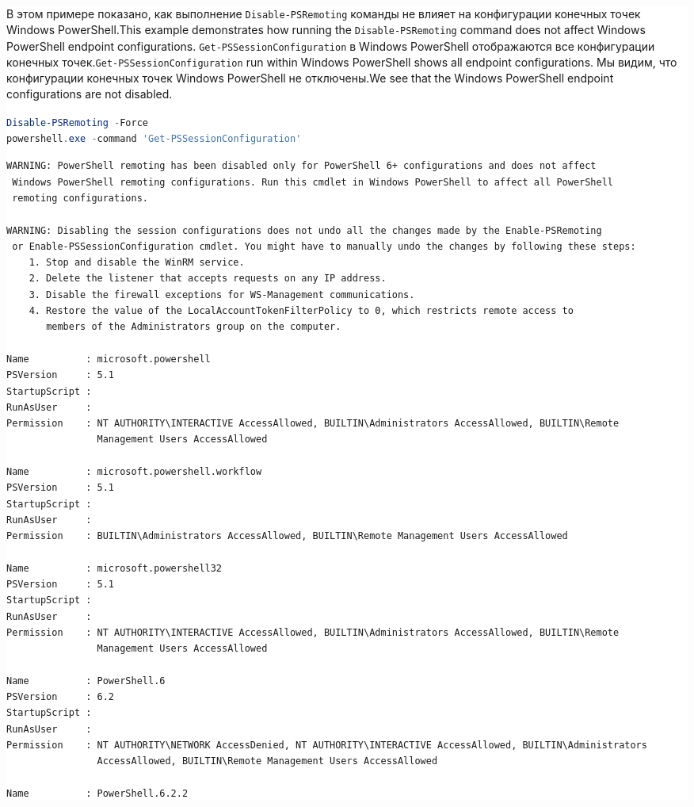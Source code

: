 <span data-ttu-id="3a1e4-163">В этом примере показано, как выполнение `Disable-PSRemoting` команды не влияет на конфигурации конечных точек Windows PowerShell.</span><span class="sxs-lookup"><span data-stu-id="3a1e4-163">This example demonstrates how running the `Disable-PSRemoting` command does not affect Windows PowerShell endpoint configurations.</span></span> <span data-ttu-id="3a1e4-164">`Get-PSSessionConfiguration` в Windows PowerShell отображаются все конфигурации конечных точек.</span><span class="sxs-lookup"><span data-stu-id="3a1e4-164">`Get-PSSessionConfiguration` run within Windows PowerShell shows all endpoint configurations.</span></span> <span data-ttu-id="3a1e4-165">Мы видим, что конфигурации конечных точек Windows PowerShell не отключены.</span><span class="sxs-lookup"><span data-stu-id="3a1e4-165">We see that the Windows PowerShell endpoint configurations are not disabled.</span></span>

```powershell
Disable-PSRemoting -Force
powershell.exe -command 'Get-PSSessionConfiguration'
```

```Output
WARNING: PowerShell remoting has been disabled only for PowerShell 6+ configurations and does not affect
 Windows PowerShell remoting configurations. Run this cmdlet in Windows PowerShell to affect all PowerShell
 remoting configurations.

WARNING: Disabling the session configurations does not undo all the changes made by the Enable-PSRemoting
 or Enable-PSSessionConfiguration cmdlet. You might have to manually undo the changes by following these steps:
    1. Stop and disable the WinRM service.
    2. Delete the listener that accepts requests on any IP address.
    3. Disable the firewall exceptions for WS-Management communications.
    4. Restore the value of the LocalAccountTokenFilterPolicy to 0, which restricts remote access to
       members of the Administrators group on the computer.

Name          : microsoft.powershell
PSVersion     : 5.1
StartupScript :
RunAsUser     :
Permission    : NT AUTHORITY\INTERACTIVE AccessAllowed, BUILTIN\Administrators AccessAllowed, BUILTIN\Remote
                Management Users AccessAllowed

Name          : microsoft.powershell.workflow
PSVersion     : 5.1
StartupScript :
RunAsUser     :
Permission    : BUILTIN\Administrators AccessAllowed, BUILTIN\Remote Management Users AccessAllowed

Name          : microsoft.powershell32
PSVersion     : 5.1
StartupScript :
RunAsUser     :
Permission    : NT AUTHORITY\INTERACTIVE AccessAllowed, BUILTIN\Administrators AccessAllowed, BUILTIN\Remote
                Management Users AccessAllowed

Name          : PowerShell.6
PSVersion     : 6.2
StartupScript :
RunAsUser     :
Permission    : NT AUTHORITY\NETWORK AccessDenied, NT AUTHORITY\INTERACTIVE AccessAllowed, BUILTIN\Administrators
                AccessAllowed, BUILTIN\Remote Management Users AccessAllowed

Name          : PowerShell.6.2.2
```
